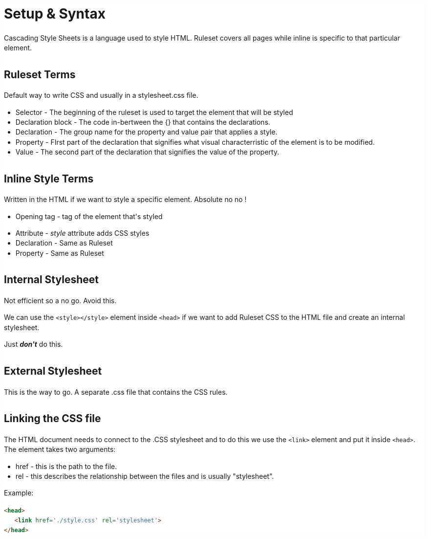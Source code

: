 # Setup & Syntax

Cascading Style Sheets is a language used to style HTML. Ruleset covers all pages while inline is specific to that particular element.

## Ruleset Terms

Default way to write CSS and usually in a stylesheet.css file.

- Selector - The beginning of the ruleset is used to target the element that will be styled
- Declaration block - The code in-bertween the {} that contains the declarations.
- Declaration - The group name for the property and value pair that applies a style.
- Property - FIrst part of the declaration that signifies what visual characterristic of the element is to be modified.
- Value - The second part of the declaration that signifies the value of the property.

## Inline Style Terms

Written in the HTML if we want to style a specific element. Absolute no no ! 

* Opening tag - tag of the element that's styled
- Attribute - *style* attribute adds CSS styles
- Declaration - Same as Ruleset
- Property - Same as Ruleset

## Internal Stylesheet

Not efficient so a no go. Avoid this.

We can use the ```<style></style>``` element inside ```<head>``` if we want to add Ruleset CSS to the HTML file and create an internal stylesheet.

Just ***don't*** do this.

## External Stylesheet

This is the way to go. A separate .css file that contains the CSS rules.

## Linking the CSS file

The HTML document needs to connect to the .CSS stylesheet and to do this we use the ```<link>``` element and put it inside ```<head>```.
The element takes two arguments:
 - href - this is the path to the file.
 - rel - this describes the relationship between the files and is usually "stylesheet".

 Example:

 ```HTML
 <head>
    <link href='./style.css' rel='stylesheet'>
</head>
```
